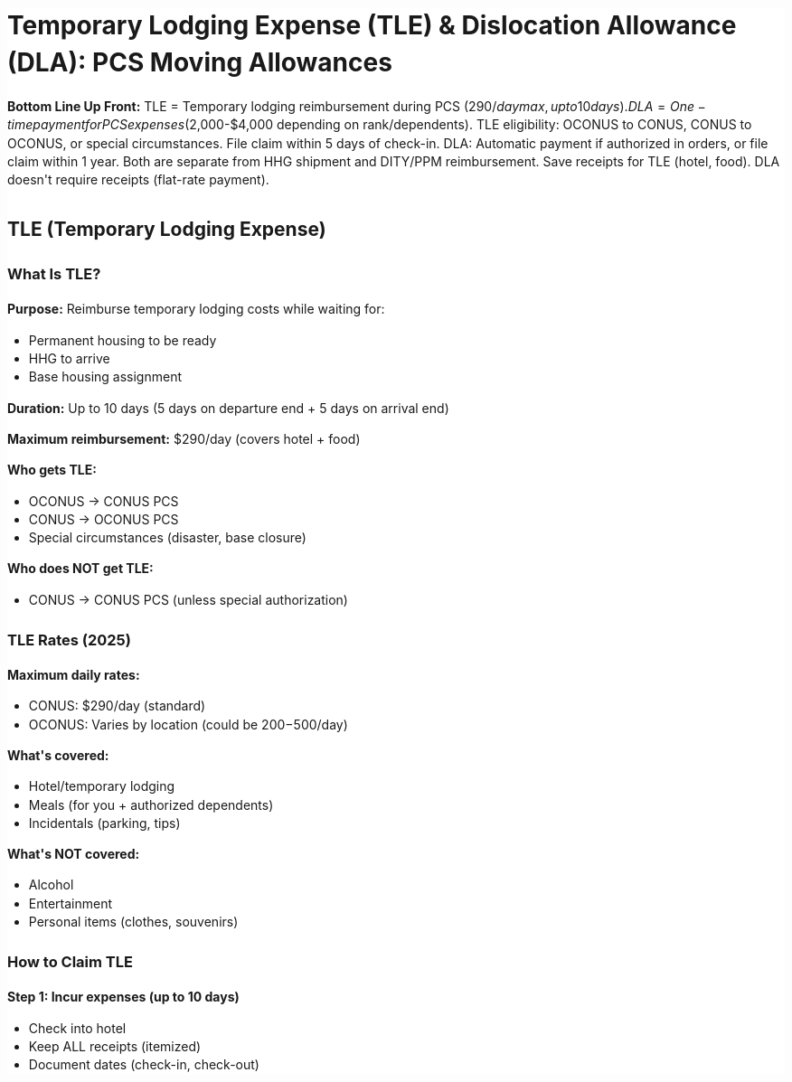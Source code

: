 # Temporary Lodging Expense (TLE) & Dislocation Allowance (DLA): PCS Moving Allowances

**Bottom Line Up Front:** TLE = Temporary lodging reimbursement during PCS ($290/day max, up to 10 days). DLA = One-time payment for PCS expenses ($2,000-$4,000 depending on rank/dependents). TLE eligibility: OCONUS to CONUS, CONUS to OCONUS, or special circumstances. File claim within 5 days of check-in. DLA: Automatic payment if authorized in orders, or file claim within 1 year. Both are separate from HHG shipment and DITY/PPM reimbursement. Save receipts for TLE (hotel, food). DLA doesn't require receipts (flat-rate payment).

## TLE (Temporary Lodging Expense)

### What Is TLE?

**Purpose:** Reimburse temporary lodging costs while waiting for:
- Permanent housing to be ready
- HHG to arrive
- Base housing assignment

**Duration:** Up to 10 days (5 days on departure end + 5 days on arrival end)

**Maximum reimbursement:** $290/day (covers hotel + food)

**Who gets TLE:**
- OCONUS → CONUS PCS
- CONUS → OCONUS PCS  
- Special circumstances (disaster, base closure)

**Who does NOT get TLE:**
- CONUS → CONUS PCS (unless special authorization)

### TLE Rates (2025)

**Maximum daily rates:**
- CONUS: $290/day (standard)
- OCONUS: Varies by location (could be $200-$500/day)

**What's covered:**
- Hotel/temporary lodging
- Meals (for you + authorized dependents)
- Incidentals (parking, tips)

**What's NOT covered:**
- Alcohol
- Entertainment
- Personal items (clothes, souvenirs)

### How to Claim TLE

**Step 1: Incur expenses (up to 10 days)**
- Check into hotel
- Keep ALL receipts (itemized)
- Document dates (check-in, check-out)
